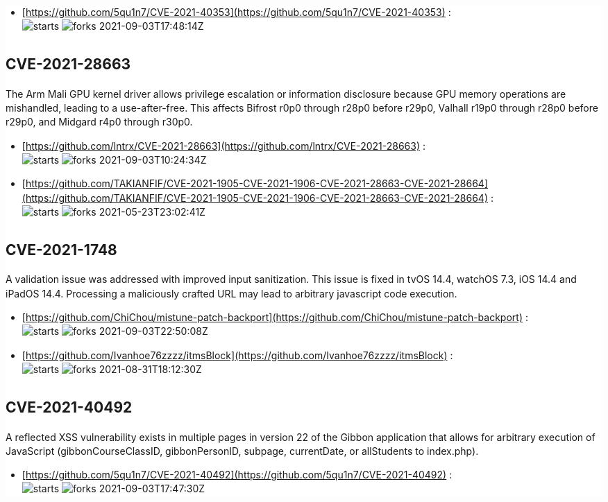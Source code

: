 - [https://github.com/5qu1n7/CVE-2021-40353](https://github.com/5qu1n7/CVE-2021-40353) :  
![starts](https://img.shields.io/github/stars/5qu1n7/CVE-2021-40353.svg) 
![forks](https://img.shields.io/github/forks/5qu1n7/CVE-2021-40353.svg) 
2021-09-03T17:48:14Z

## CVE-2021-28663
 The Arm Mali GPU kernel driver allows privilege escalation or information disclosure because GPU memory operations are mishandled, leading to a use-after-free. This affects Bifrost r0p0 through r28p0 before r29p0, Valhall r19p0 through r28p0 before r29p0, and Midgard r4p0 through r30p0.

- [https://github.com/lntrx/CVE-2021-28663](https://github.com/lntrx/CVE-2021-28663) :  
![starts](https://img.shields.io/github/stars/lntrx/CVE-2021-28663.svg) 
![forks](https://img.shields.io/github/forks/lntrx/CVE-2021-28663.svg) 
2021-09-03T10:24:34Z

- [https://github.com/TAKIANFIF/CVE-2021-1905-CVE-2021-1906-CVE-2021-28663-CVE-2021-28664](https://github.com/TAKIANFIF/CVE-2021-1905-CVE-2021-1906-CVE-2021-28663-CVE-2021-28664) :  
![starts](https://img.shields.io/github/stars/TAKIANFIF/CVE-2021-1905-CVE-2021-1906-CVE-2021-28663-CVE-2021-28664.svg) 
![forks](https://img.shields.io/github/forks/TAKIANFIF/CVE-2021-1905-CVE-2021-1906-CVE-2021-28663-CVE-2021-28664.svg) 
2021-05-23T23:02:41Z

## CVE-2021-1748
 A validation issue was addressed with improved input sanitization. This issue is fixed in tvOS 14.4, watchOS 7.3, iOS 14.4 and iPadOS 14.4. Processing a maliciously crafted URL may lead to arbitrary javascript code execution.

- [https://github.com/ChiChou/mistune-patch-backport](https://github.com/ChiChou/mistune-patch-backport) :  
![starts](https://img.shields.io/github/stars/ChiChou/mistune-patch-backport.svg) 
![forks](https://img.shields.io/github/forks/ChiChou/mistune-patch-backport.svg) 
2021-09-03T22:50:08Z

- [https://github.com/Ivanhoe76zzzz/itmsBlock](https://github.com/Ivanhoe76zzzz/itmsBlock) :  
![starts](https://img.shields.io/github/stars/Ivanhoe76zzzz/itmsBlock.svg) 
![forks](https://img.shields.io/github/forks/Ivanhoe76zzzz/itmsBlock.svg) 
2021-08-31T18:12:30Z

## CVE-2021-40492
 A reflected XSS vulnerability exists in multiple pages in version 22 of the Gibbon application that allows for arbitrary execution of JavaScript (gibbonCourseClassID, gibbonPersonID, subpage, currentDate, or allStudents to index.php).

- [https://github.com/5qu1n7/CVE-2021-40492](https://github.com/5qu1n7/CVE-2021-40492) :  
![starts](https://img.shields.io/github/stars/5qu1n7/CVE-2021-40492.svg) 
![forks](https://img.shields.io/github/forks/5qu1n7/CVE-2021-40492.svg) 
2021-09-03T17:47:30Z
